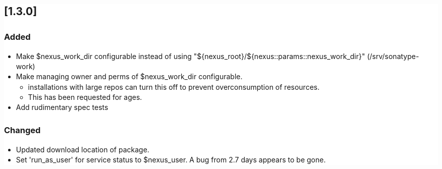 ## [1.3.0]
### Added
- Make $nexus_work_dir configurable instead of using "${nexus_root}/${nexus::params::nexus_work_dir}" (/srv/sonatype-work)
- Make managing owner and perms of $nexus_work_dir configurable.
  - installations with large repos can turn this off to prevent overconsumption of resources.
  - This has been requested for ages.
- Add rudimentary spec tests

### Changed
- Updated download location of package.
- Set 'run_as_user' for service status to $nexus_user.  A bug from 2.7 days appears to be gone.
